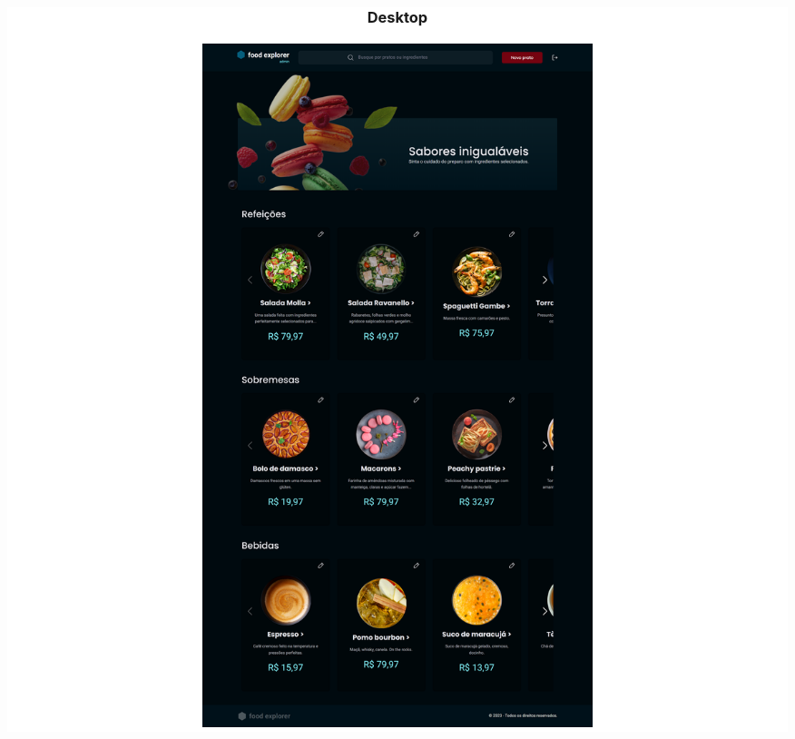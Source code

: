   <div align="center">  
    <h3>Desktop</h3>
    <img src=".github/images/pages/Home/admin/desktop.png" width="50%">
  </div>
